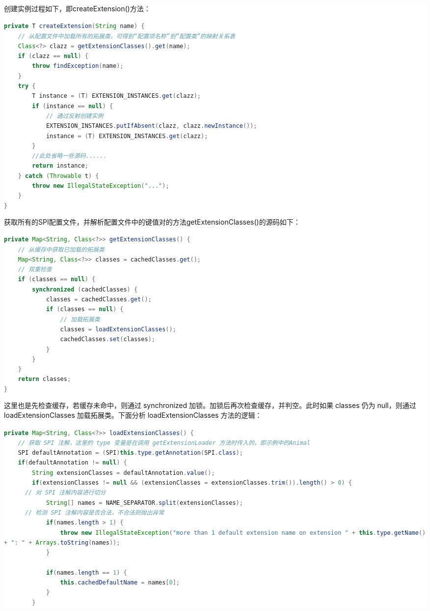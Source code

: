创建实例过程如下，即createExtension()方法：

```java
private T createExtension(String name) {
    // 从配置文件中加载所有的拓展类，可得到“配置项名称”到“配置类”的映射关系表
    Class<?> clazz = getExtensionClasses().get(name);
    if (clazz == null) {
        throw findException(name);
    }
    try {
        T instance = (T) EXTENSION_INSTANCES.get(clazz);
        if (instance == null) {
            // 通过反射创建实例
            EXTENSION_INSTANCES.putIfAbsent(clazz, clazz.newInstance());
            instance = (T) EXTENSION_INSTANCES.get(clazz);
        }
        //此处省略一些源码......
        return instance;
    } catch (Throwable t) {
        throw new IllegalStateException("...");
    }
}
```

获取所有的SPI配置文件，并解析配置文件中的键值对的方法getExtensionClasses()的源码如下：

```java
private Map<String, Class<?>> getExtensionClasses() {
    // 从缓存中获取已加载的拓展类
    Map<String, Class<?>> classes = cachedClasses.get();
    // 双重检查
    if (classes == null) {
        synchronized (cachedClasses) {
            classes = cachedClasses.get();
            if (classes == null) {
                // 加载拓展类
                classes = loadExtensionClasses();
                cachedClasses.set(classes);
            }
        }
    }
    return classes;
}
```

这里也是先检查缓存，若缓存未命中，则通过 synchronized 加锁。加锁后再次检查缓存，并判空。此时如果 classes 仍为 null，则通过 loadExtensionClasses 加载拓展类。下面分析 loadExtensionClasses 方法的逻辑：

```java
private Map<String, Class<?>> loadExtensionClasses() {
    // 获取 SPI 注解，这里的 type 变量是在调用 getExtensionLoader 方法时传入的，即示例中的Animal
    SPI defaultAnnotation = (SPI)this.type.getAnnotation(SPI.class);
    if(defaultAnnotation != null) {
        String extensionClasses = defaultAnnotation.value();
        if(extensionClasses != null && (extensionClasses = extensionClasses.trim()).length() > 0) {
      // 对 SPI 注解内容进行切分
            String[] names = NAME_SEPARATOR.split(extensionClasses);
      // 检测 SPI 注解内容是否合法，不合法则抛出异常
            if(names.length > 1) {
                throw new IllegalStateException("more than 1 default extension name on extension " + this.type.getName() + ": " + Arrays.toString(names));
            }

            if(names.length == 1) {
                this.cachedDefaultName = names[0];
            }
        }
```